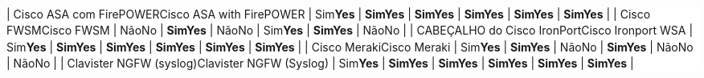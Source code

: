 |           <span data-ttu-id="b99c1-182">Cisco ASA com FirePOWER</span><span class="sxs-lookup"><span data-stu-id="b99c1-182">Cisco ASA with FirePOWER</span></span>           | <span data-ttu-id="b99c1-183">Sim</span><span class="sxs-lookup"><span data-stu-id="b99c1-183"><strong>Yes</strong></span></span> | <span data-ttu-id="b99c1-184"><strong>Sim</strong></span><span class="sxs-lookup"><span data-stu-id="b99c1-184"><strong>Yes</strong></span></span> | <span data-ttu-id="b99c1-185"><strong>Sim</strong></span><span class="sxs-lookup"><span data-stu-id="b99c1-185"><strong>Yes</strong></span></span> | <span data-ttu-id="b99c1-186"><strong>Sim</strong></span><span class="sxs-lookup"><span data-stu-id="b99c1-186"><strong>Yes</strong></span></span> | <span data-ttu-id="b99c1-187"><strong>Sim</strong></span><span class="sxs-lookup"><span data-stu-id="b99c1-187"><strong>Yes</strong></span></span> | <span data-ttu-id="b99c1-188"><strong>Sim</strong></span><span class="sxs-lookup"><span data-stu-id="b99c1-188"><strong>Yes</strong></span></span> |
|                  <span data-ttu-id="b99c1-189">Cisco FWSM</span><span class="sxs-lookup"><span data-stu-id="b99c1-189">Cisco FWSM</span></span>                  |          <span data-ttu-id="b99c1-190">Não</span><span class="sxs-lookup"><span data-stu-id="b99c1-190">No</span></span>          | <span data-ttu-id="b99c1-191"><strong>Sim</strong></span><span class="sxs-lookup"><span data-stu-id="b99c1-191"><strong>Yes</strong></span></span> |          <span data-ttu-id="b99c1-192">Não</span><span class="sxs-lookup"><span data-stu-id="b99c1-192">No</span></span>          | <span data-ttu-id="b99c1-193">Sim</span><span class="sxs-lookup"><span data-stu-id="b99c1-193"><strong>Yes</strong></span></span> | <span data-ttu-id="b99c1-194"><strong>Sim</strong></span><span class="sxs-lookup"><span data-stu-id="b99c1-194"><strong>Yes</strong></span></span> |          <span data-ttu-id="b99c1-195">Não</span><span class="sxs-lookup"><span data-stu-id="b99c1-195">No</span></span>          |
|              <span data-ttu-id="b99c1-196">CABEÇALHO do Cisco IronPort</span><span class="sxs-lookup"><span data-stu-id="b99c1-196">Cisco Ironport WSA</span></span>              | <span data-ttu-id="b99c1-197">Sim</span><span class="sxs-lookup"><span data-stu-id="b99c1-197"><strong>Yes</strong></span></span> | <span data-ttu-id="b99c1-198"><strong>Sim</strong></span><span class="sxs-lookup"><span data-stu-id="b99c1-198"><strong>Yes</strong></span></span> | <span data-ttu-id="b99c1-199"><strong>Sim</strong></span><span class="sxs-lookup"><span data-stu-id="b99c1-199"><strong>Yes</strong></span></span> | <span data-ttu-id="b99c1-200"><strong>Sim</strong></span><span class="sxs-lookup"><span data-stu-id="b99c1-200"><strong>Yes</strong></span></span> | <span data-ttu-id="b99c1-201"><strong>Sim</strong></span><span class="sxs-lookup"><span data-stu-id="b99c1-201"><strong>Yes</strong></span></span> | <span data-ttu-id="b99c1-202"><strong>Sim</strong></span><span class="sxs-lookup"><span data-stu-id="b99c1-202"><strong>Yes</strong></span></span> |
|                 <span data-ttu-id="b99c1-203">Cisco Meraki</span><span class="sxs-lookup"><span data-stu-id="b99c1-203">Cisco Meraki</span></span>                 | <span data-ttu-id="b99c1-204">Sim</span><span class="sxs-lookup"><span data-stu-id="b99c1-204"><strong>Yes</strong></span></span> | <span data-ttu-id="b99c1-205"><strong>Sim</strong></span><span class="sxs-lookup"><span data-stu-id="b99c1-205"><strong>Yes</strong></span></span> |          <span data-ttu-id="b99c1-206">Não</span><span class="sxs-lookup"><span data-stu-id="b99c1-206">No</span></span>          | <span data-ttu-id="b99c1-207"><strong>Sim</strong></span><span class="sxs-lookup"><span data-stu-id="b99c1-207"><strong>Yes</strong></span></span> |          <span data-ttu-id="b99c1-208">Não</span><span class="sxs-lookup"><span data-stu-id="b99c1-208">No</span></span>          |          <span data-ttu-id="b99c1-209">Não</span><span class="sxs-lookup"><span data-stu-id="b99c1-209">No</span></span>          |
|           <span data-ttu-id="b99c1-210">Clavister NGFW (syslog)</span><span class="sxs-lookup"><span data-stu-id="b99c1-210">Clavister NGFW (Syslog)</span></span>            | <span data-ttu-id="b99c1-211">Sim</span><span class="sxs-lookup"><span data-stu-id="b99c1-211"><strong>Yes</strong></span></span> | <span data-ttu-id="b99c1-212"><strong>Sim</strong></span><span class="sxs-lookup"><span data-stu-id="b99c1-212"><strong>Yes</strong></span></span> | <span data-ttu-id="b99c1-213"><strong>Sim</strong></span><span class="sxs-lookup"><span data-stu-id="b99c1-213"><strong>Yes</strong></span></span> | <span data-ttu-id="b99c1-214"><strong>Sim</strong></span><span class="sxs-lookup"><span data-stu-id="b99c1-214"><strong>Yes</strong></span></span> | <span data-ttu-id="b99c1-215"><strong>Sim</strong></span><span class="sxs-lookup"><span data-stu-id="b99c1-215"><strong>Yes</strong></span></span> | <span data-ttu-id="b99c1-216"><strong>Sim</strong></span><span class="sxs-lookup"><span data-stu-id="b99c1-216"><strong>Yes</strong></span></span> |
